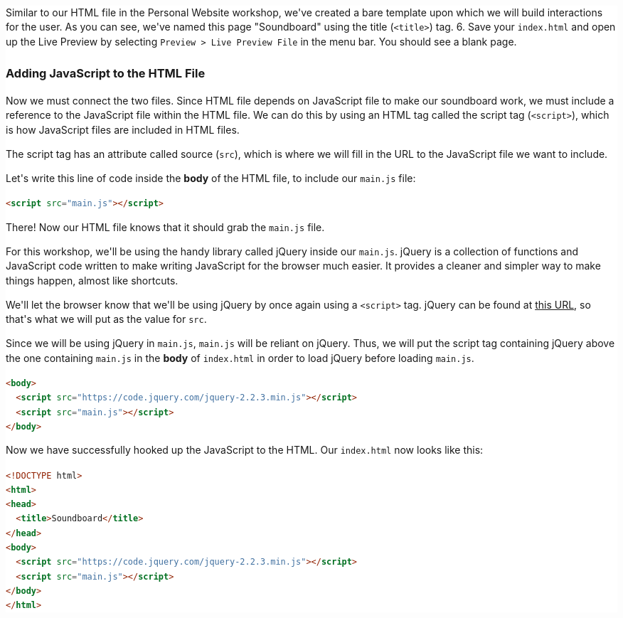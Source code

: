   Similar to our HTML file in the Personal Website workshop, we've created a bare template upon which we will build interactions for the user. As you can see, we've named this page "Soundboard" using the title (`<title>`) tag.
6. Save your `index.html` and open up the Live Preview by selecting `Preview > Live Preview File` in the menu bar. You should see a blank page.

### Adding JavaScript to the HTML File

Now we must connect the two files. Since HTML file depends on JavaScript file to make our soundboard work, we must include a reference to the JavaScript file within the HTML file. We can do this by using an HTML tag called the script tag (`<script>`), which is how JavaScript files are included in HTML files.

The script tag has an attribute called source (`src`), which is where we will fill in the URL to the JavaScript file we want to include.

Let's write this line of code inside the **body** of the HTML file, to include our `main.js` file:

```html
<script src="main.js"></script>
```

There! Now our HTML file knows that it should grab the `main.js` file.

For this workshop, we'll be using the handy library called jQuery inside our `main.js`. jQuery is a collection of functions and JavaScript code written to make writing JavaScript for the browser much easier. It provides a cleaner and simpler way to make things happen, almost like shortcuts.

We'll let the browser know that we'll be using jQuery by once again using a `<script>` tag. jQuery can be found at [this URL](https://code.jquery.com/jquery-2.2.3.min.js), so that's what we will put as the value for `src`.

Since we will be using jQuery in `main.js`, `main.js` will be reliant on jQuery. Thus, we will put the script tag containing jQuery above the one containing `main.js` in the **body** of `index.html` in order to load jQuery before loading `main.js`.

```html
<body>
  <script src="https://code.jquery.com/jquery-2.2.3.min.js"></script>
  <script src="main.js"></script>
</body>
```

Now we have successfully hooked up the JavaScript to the HTML. Our `index.html` now looks like this:

```html
<!DOCTYPE html>
<html>
<head>
  <title>Soundboard</title>
</head>
<body>
  <script src="https://code.jquery.com/jquery-2.2.3.min.js"></script>
  <script src="main.js"></script>
</body>
</html>
```
